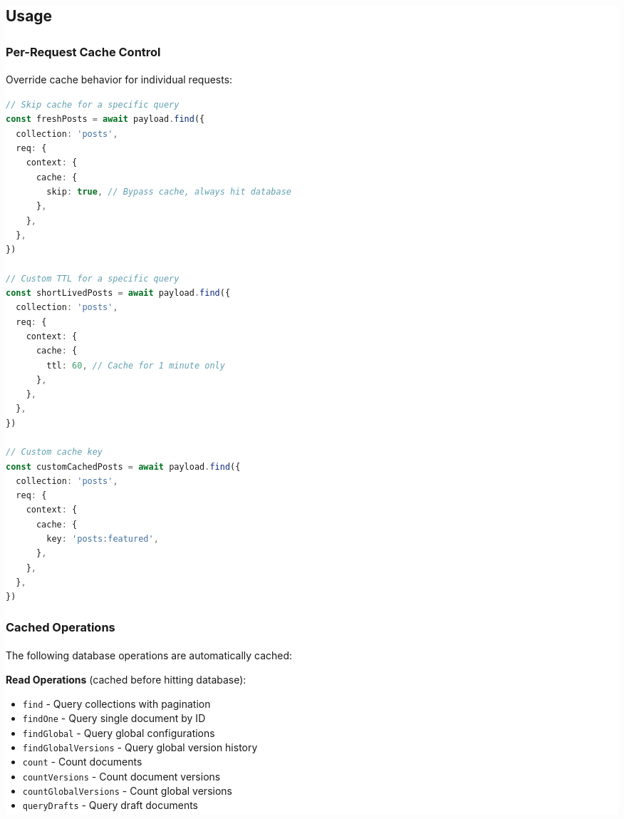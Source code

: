 ## Usage

### Per-Request Cache Control

Override cache behavior for individual requests:

```typescript
// Skip cache for a specific query
const freshPosts = await payload.find({
  collection: 'posts',
  req: {
    context: {
      cache: {
        skip: true, // Bypass cache, always hit database
      },
    },
  },
})

// Custom TTL for a specific query
const shortLivedPosts = await payload.find({
  collection: 'posts',
  req: {
    context: {
      cache: {
        ttl: 60, // Cache for 1 minute only
      },
    },
  },
})

// Custom cache key
const customCachedPosts = await payload.find({
  collection: 'posts',
  req: {
    context: {
      cache: {
        key: 'posts:featured',
      },
    },
  },
})
```

### Cached Operations

The following database operations are automatically cached:

**Read Operations** (cached before hitting database):

- `find` - Query collections with pagination
- `findOne` - Query single document by ID
- `findGlobal` - Query global configurations
- `findGlobalVersions` - Query global version history
- `count` - Count documents
- `countVersions` - Count document versions
- `countGlobalVersions` - Count global versions
- `queryDrafts` - Query draft documents
